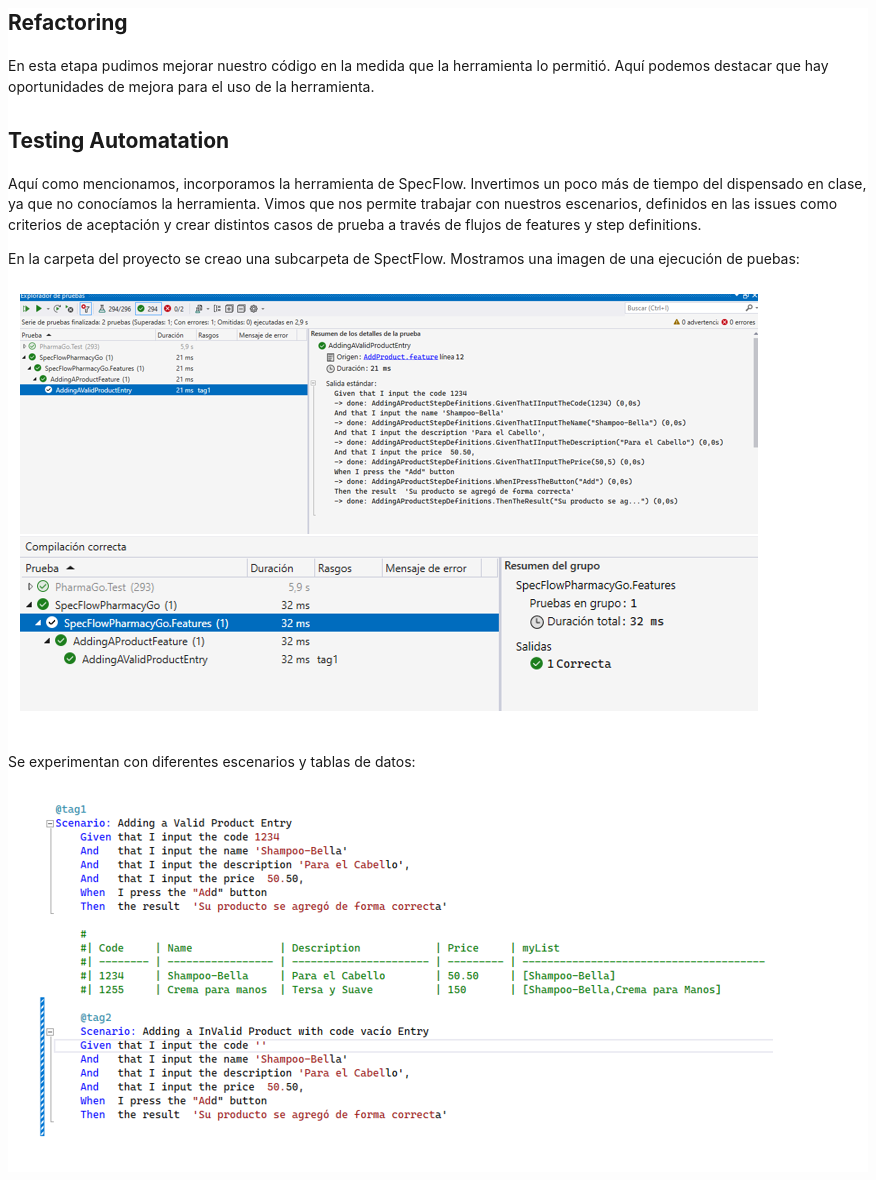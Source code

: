 ## Refactoring ##

En esta etapa pudimos mejorar nuestro código en la medida que la herramienta lo permitió. 
Aquí podemos destacar que hay oportunidades de mejora para el uso de la herramienta.

## Testing Automatation ##

Aquí como mencionamos, incorporamos la herramienta de SpecFlow. Invertimos un poco más de tiempo del dispensado en clase, ya que no conocíamos la herramienta. Vimos que nos permite trabajar con  nuestros escenarios, definidos en las issues como criterios de aceptación y crear distintos casos de prueba a través de flujos de features y step definitions.

En la carpeta del proyecto se creao una subcarpeta de SpectFlow. Mostramos una imagen de una ejecución de puebas:

![Alt text](/Gestion//imagenes/image-7.png)

Se experimentan con diferentes escenarios y tablas de datos:

![Alt text](/Gestion//imagenes/image-8.png)
